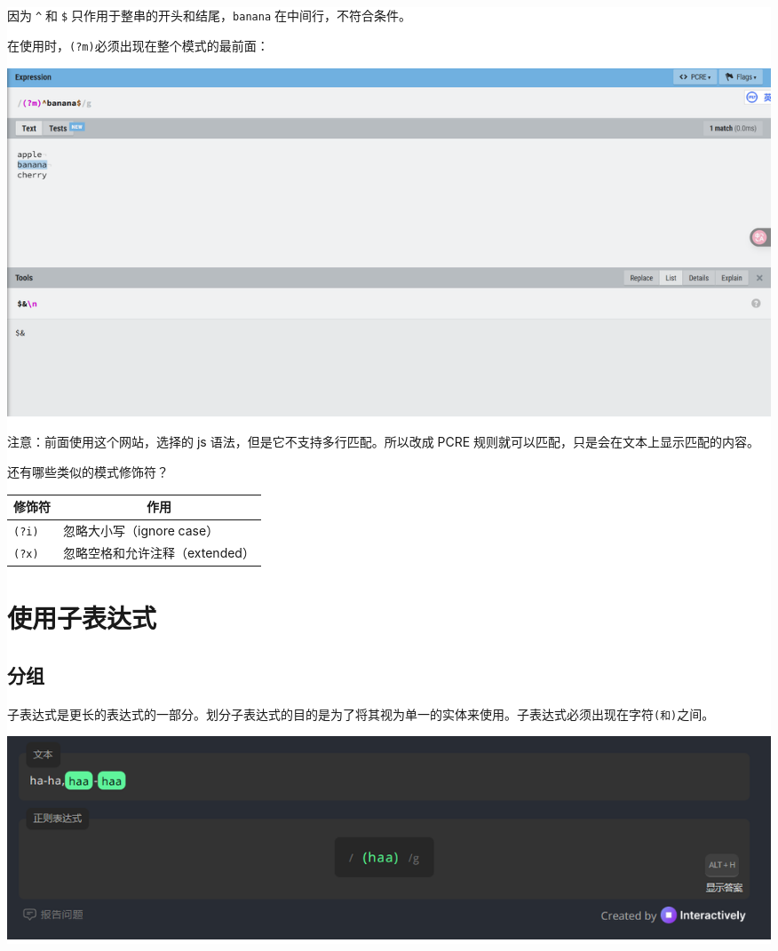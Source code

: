 
因为 `^` 和 `$` 只作用于整串的开头和结尾，`banana` 在中间行，不符合条件。

在使用时，`(?m)`必须出现在整个模式的最前面：

![image-20250516125133655](images/image-20250516125133655.png)

注意：前面使用这个网站，选择的 js 语法，但是它不支持多行匹配。所以改成 PCRE 规则就可以匹配，只是会在文本上显示匹配的内容。

还有哪些类似的模式修饰符？

| 修饰符 | 作用                           |
| ------ | ------------------------------ |
| `(?i)` | 忽略大小写（ignore case）      |
| `(?x)` | 忽略空格和允许注释（extended） |

# 使用子表达式

## 分组

子表达式是更长的表达式的一部分。划分子表达式的目的是为了将其视为单一的实体来使用。子表达式必须出现在字符`(和)`之间。

![image-20250516125724499](images/image-20250516125724499.png)
